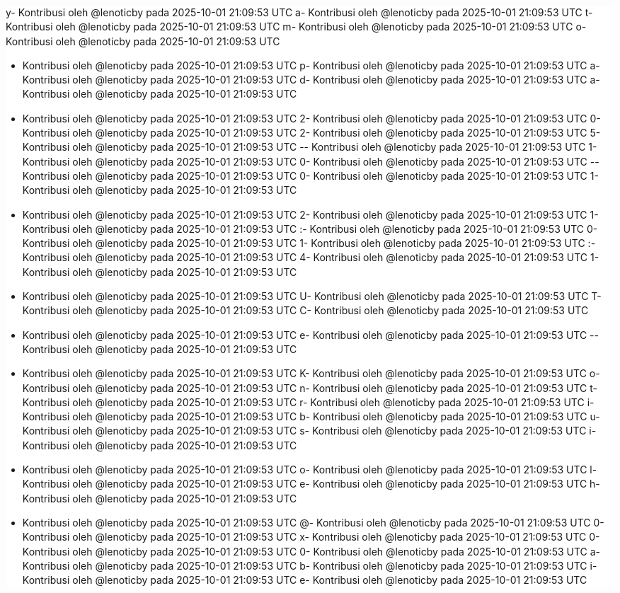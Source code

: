 y- Kontribusi oleh @lenoticby pada 2025-10-01 21:09:53 UTC
a- Kontribusi oleh @lenoticby pada 2025-10-01 21:09:53 UTC
t- Kontribusi oleh @lenoticby pada 2025-10-01 21:09:53 UTC
m- Kontribusi oleh @lenoticby pada 2025-10-01 21:09:53 UTC
o- Kontribusi oleh @lenoticby pada 2025-10-01 21:09:53 UTC
 - Kontribusi oleh @lenoticby pada 2025-10-01 21:09:53 UTC
p- Kontribusi oleh @lenoticby pada 2025-10-01 21:09:53 UTC
a- Kontribusi oleh @lenoticby pada 2025-10-01 21:09:53 UTC
d- Kontribusi oleh @lenoticby pada 2025-10-01 21:09:53 UTC
a- Kontribusi oleh @lenoticby pada 2025-10-01 21:09:53 UTC
 - Kontribusi oleh @lenoticby pada 2025-10-01 21:09:53 UTC
2- Kontribusi oleh @lenoticby pada 2025-10-01 21:09:53 UTC
0- Kontribusi oleh @lenoticby pada 2025-10-01 21:09:53 UTC
2- Kontribusi oleh @lenoticby pada 2025-10-01 21:09:53 UTC
5- Kontribusi oleh @lenoticby pada 2025-10-01 21:09:53 UTC
-- Kontribusi oleh @lenoticby pada 2025-10-01 21:09:53 UTC
1- Kontribusi oleh @lenoticby pada 2025-10-01 21:09:53 UTC
0- Kontribusi oleh @lenoticby pada 2025-10-01 21:09:53 UTC
-- Kontribusi oleh @lenoticby pada 2025-10-01 21:09:53 UTC
0- Kontribusi oleh @lenoticby pada 2025-10-01 21:09:53 UTC
1- Kontribusi oleh @lenoticby pada 2025-10-01 21:09:53 UTC
 - Kontribusi oleh @lenoticby pada 2025-10-01 21:09:53 UTC
2- Kontribusi oleh @lenoticby pada 2025-10-01 21:09:53 UTC
1- Kontribusi oleh @lenoticby pada 2025-10-01 21:09:53 UTC
:- Kontribusi oleh @lenoticby pada 2025-10-01 21:09:53 UTC
0- Kontribusi oleh @lenoticby pada 2025-10-01 21:09:53 UTC
1- Kontribusi oleh @lenoticby pada 2025-10-01 21:09:53 UTC
:- Kontribusi oleh @lenoticby pada 2025-10-01 21:09:53 UTC
4- Kontribusi oleh @lenoticby pada 2025-10-01 21:09:53 UTC
1- Kontribusi oleh @lenoticby pada 2025-10-01 21:09:53 UTC
 - Kontribusi oleh @lenoticby pada 2025-10-01 21:09:53 UTC
U- Kontribusi oleh @lenoticby pada 2025-10-01 21:09:53 UTC
T- Kontribusi oleh @lenoticby pada 2025-10-01 21:09:53 UTC
C- Kontribusi oleh @lenoticby pada 2025-10-01 21:09:53 UTC

- Kontribusi oleh @lenoticby pada 2025-10-01 21:09:53 UTC
e- Kontribusi oleh @lenoticby pada 2025-10-01 21:09:53 UTC
-- Kontribusi oleh @lenoticby pada 2025-10-01 21:09:53 UTC
 - Kontribusi oleh @lenoticby pada 2025-10-01 21:09:53 UTC
K- Kontribusi oleh @lenoticby pada 2025-10-01 21:09:53 UTC
o- Kontribusi oleh @lenoticby pada 2025-10-01 21:09:53 UTC
n- Kontribusi oleh @lenoticby pada 2025-10-01 21:09:53 UTC
t- Kontribusi oleh @lenoticby pada 2025-10-01 21:09:53 UTC
r- Kontribusi oleh @lenoticby pada 2025-10-01 21:09:53 UTC
i- Kontribusi oleh @lenoticby pada 2025-10-01 21:09:53 UTC
b- Kontribusi oleh @lenoticby pada 2025-10-01 21:09:53 UTC
u- Kontribusi oleh @lenoticby pada 2025-10-01 21:09:53 UTC
s- Kontribusi oleh @lenoticby pada 2025-10-01 21:09:53 UTC
i- Kontribusi oleh @lenoticby pada 2025-10-01 21:09:53 UTC
 - Kontribusi oleh @lenoticby pada 2025-10-01 21:09:53 UTC
o- Kontribusi oleh @lenoticby pada 2025-10-01 21:09:53 UTC
l- Kontribusi oleh @lenoticby pada 2025-10-01 21:09:53 UTC
e- Kontribusi oleh @lenoticby pada 2025-10-01 21:09:53 UTC
h- Kontribusi oleh @lenoticby pada 2025-10-01 21:09:53 UTC
 - Kontribusi oleh @lenoticby pada 2025-10-01 21:09:53 UTC
@- Kontribusi oleh @lenoticby pada 2025-10-01 21:09:53 UTC
0- Kontribusi oleh @lenoticby pada 2025-10-01 21:09:53 UTC
x- Kontribusi oleh @lenoticby pada 2025-10-01 21:09:53 UTC
0- Kontribusi oleh @lenoticby pada 2025-10-01 21:09:53 UTC
0- Kontribusi oleh @lenoticby pada 2025-10-01 21:09:53 UTC
a- Kontribusi oleh @lenoticby pada 2025-10-01 21:09:53 UTC
b- Kontribusi oleh @lenoticby pada 2025-10-01 21:09:53 UTC
i- Kontribusi oleh @lenoticby pada 2025-10-01 21:09:53 UTC
e- Kontribusi oleh @lenoticby pada 2025-10-01 21:09:53 UTC